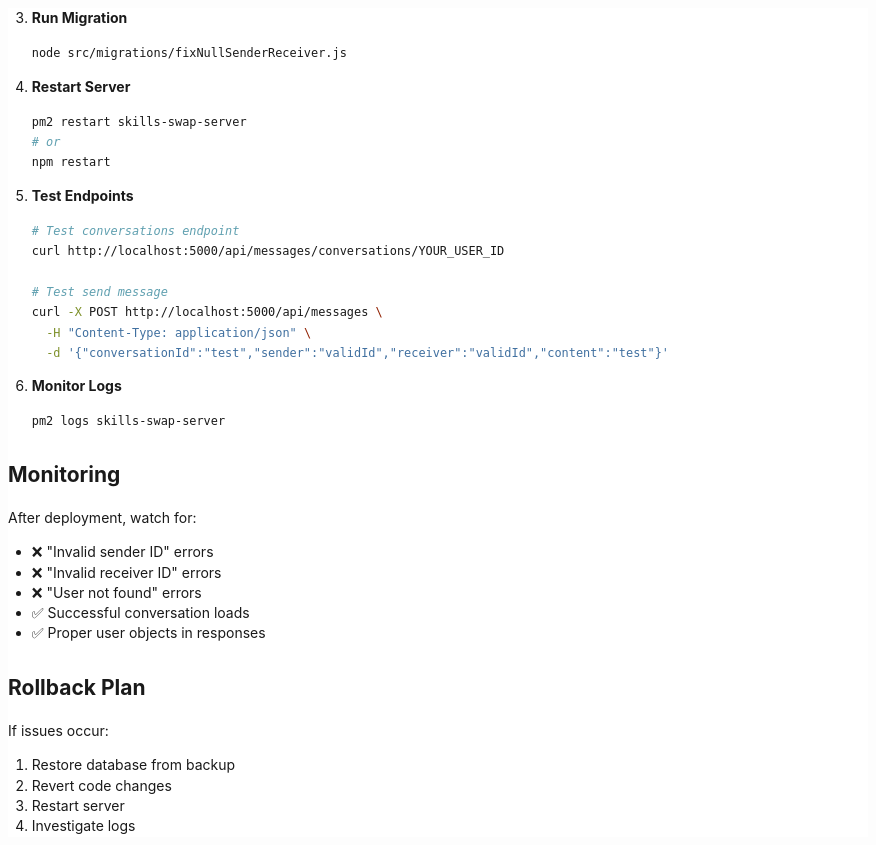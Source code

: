 3. **Run Migration**

    ```bash
    node src/migrations/fixNullSenderReceiver.js
    ```

4. **Restart Server**

    ```bash
    pm2 restart skills-swap-server
    # or
    npm restart
    ```

5. **Test Endpoints**

    ```bash
    # Test conversations endpoint
    curl http://localhost:5000/api/messages/conversations/YOUR_USER_ID

    # Test send message
    curl -X POST http://localhost:5000/api/messages \
      -H "Content-Type: application/json" \
      -d '{"conversationId":"test","sender":"validId","receiver":"validId","content":"test"}'
    ```

6. **Monitor Logs**
    ```bash
    pm2 logs skills-swap-server
    ```

## Monitoring

After deployment, watch for:

-   ❌ "Invalid sender ID" errors
-   ❌ "Invalid receiver ID" errors
-   ❌ "User not found" errors
-   ✅ Successful conversation loads
-   ✅ Proper user objects in responses

## Rollback Plan

If issues occur:

1. Restore database from backup
2. Revert code changes
3. Restart server
4. Investigate logs
